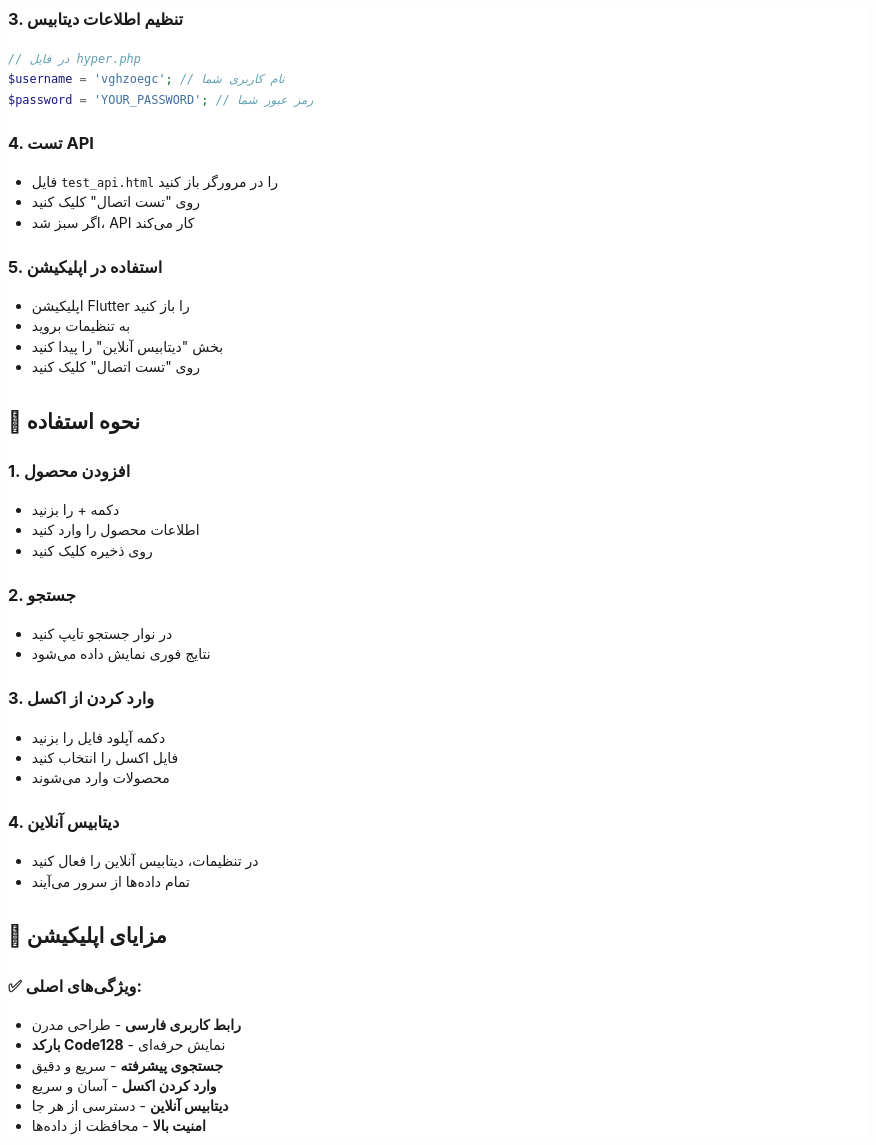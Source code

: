 ### 3. تنظیم اطلاعات دیتابیس
```php
// در فایل hyper.php
$username = 'vghzoegc'; // نام کاربری شما
$password = 'YOUR_PASSWORD'; // رمز عبور شما
```

### 4. تست API
- فایل `test_api.html` را در مرورگر باز کنید
- روی "تست اتصال" کلیک کنید
- اگر سبز شد، API کار می‌کند

### 5. استفاده در اپلیکیشن
- اپلیکیشن Flutter را باز کنید
- به تنظیمات بروید
- بخش "دیتابیس آنلاین" را پیدا کنید
- روی "تست اتصال" کلیک کنید

## 📱 نحوه استفاده

### 1. افزودن محصول
- دکمه + را بزنید
- اطلاعات محصول را وارد کنید
- روی ذخیره کلیک کنید

### 2. جستجو
- در نوار جستجو تایپ کنید
- نتایج فوری نمایش داده می‌شود

### 3. وارد کردن از اکسل
- دکمه آپلود فایل را بزنید
- فایل اکسل را انتخاب کنید
- محصولات وارد می‌شوند

### 4. دیتابیس آنلاین
- در تنظیمات، دیتابیس آنلاین را فعال کنید
- تمام داده‌ها از سرور می‌آیند

## 🎯 مزایای اپلیکیشن

### ✅ ویژگی‌های اصلی:
- **رابط کاربری فارسی** - طراحی مدرن
- **بارکد Code128** - نمایش حرفه‌ای
- **جستجوی پیشرفته** - سریع و دقیق
- **وارد کردن اکسل** - آسان و سریع
- **دیتابیس آنلاین** - دسترسی از هر جا
- **امنیت بالا** - محافظت از داده‌ها
